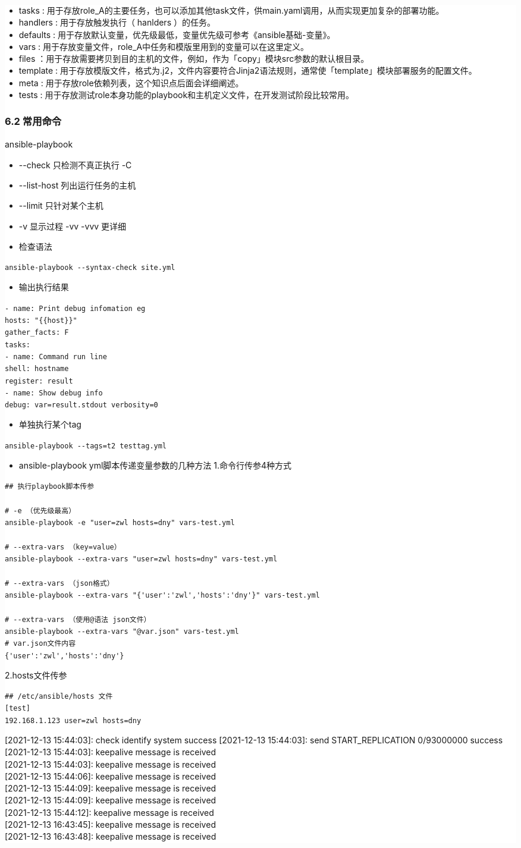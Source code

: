 *   tasks : 用于存放role_A的主要任务，也可以添加其他task文件，供main.yaml调用，从而实现更加复杂的部署功能。
*   handlers : 用于存放触发执行（ hanlders ）的任务。
*   defaults : 用于存放默认变量，优先级最低，变量优先级可参考《ansible基础-变量》。
*   vars : 用于存放变量文件，role_A中任务和模版里用到的变量可以在这里定义。
*   files ：用于存放需要拷贝到目的主机的文件，例如，作为「copy」模块src参数的默认根目录。
*   template : 用于存放模版文件，格式为.j2，文件内容要符合Jinja2语法规则，通常使「template」模块部署服务的配置文件。
*   meta : 用于存放role依赖列表，这个知识点后面会详细阐述。
*   tests : 用于存放测试role本身功能的playbook和主机定义文件，在开发测试阶段比较常用。

### 6.2 常用命令
ansible-playbook
*   --check  只检测不真正执行 -C
*   --list-host  列出运行任务的主机
*   --limit  只针对某个主机
*   -v  显示过程  -vv -vvv 更详细

*   检查语法
```
ansible-playbook --syntax-check site.yml
```

*   输出执行结果
```
- name: Print debug infomation eg
hosts: "{{host}}"
gather_facts: F
tasks:
- name: Command run line
shell: hostname
register: result
- name: Show debug info
debug: var=result.stdout verbosity=0
```

* 单独执行某个tag
```
ansible-playbook --tags=t2 testtag.yml
```
* ansible-playbook yml脚本传递变量参数的几种方法
1.命令行传参4种方式
```
## 执行playbook脚本传参

# -e （优先级最高）
ansible-playbook -e "user=zwl hosts=dny" vars-test.yml

# --extra-vars （key=value）
ansible-playbook --extra-vars "user=zwl hosts=dny" vars-test.yml

# --extra-vars （json格式）
ansible-playbook --extra-vars "{'user':'zwl','hosts':'dny'}" vars-test.yml

# --extra-vars （使用@语法 json文件）
ansible-playbook --extra-vars "@var.json" vars-test.yml
# var.json文件内容
{'user':'zwl','hosts':'dny'}
```
2.hosts文件传参
```
## /etc/ansible/hosts 文件
[test]
192.168.1.123 user=zwl hosts=dny
```


[2021-12-13 15:44:03]: check identify system success
[2021-12-13 15:44:03]: send START_REPLICATION 0/93000000 success                                    
[2021-12-13 15:44:03]: keepalive message is received                                                
[2021-12-13 15:44:03]: keepalive message is received                                                
[2021-12-13 15:44:06]: keepalive message is received                                                
[2021-12-13 15:44:09]: keepalive message is received                                                
[2021-12-13 15:44:09]: keepalive message is received                                                
[2021-12-13 15:44:12]: keepalive message is received                                                
[2021-12-13 16:43:45]: keepalive message is received                                                
[2021-12-13 16:43:48]: keepalive message is received                                                